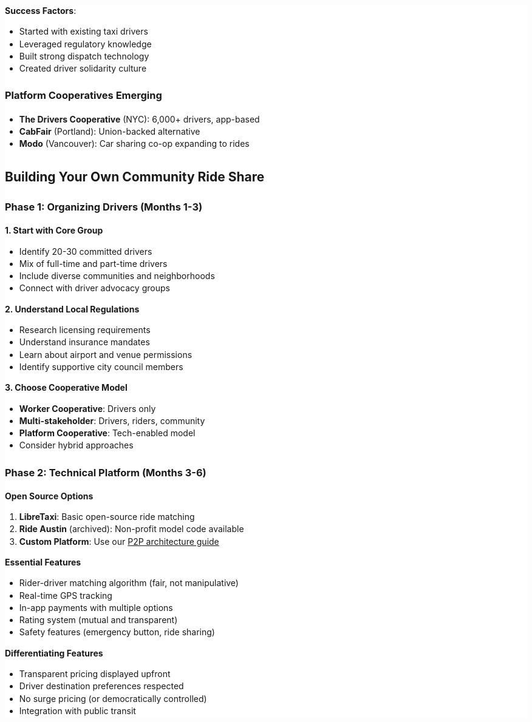 **Success Factors**:
- Started with existing taxi drivers
- Leveraged regulatory knowledge
- Built strong dispatch technology
- Created driver solidarity culture

### Platform Cooperatives Emerging
- **The Drivers Cooperative** (NYC): 6,000+ drivers, app-based
- **CabFair** (Portland): Union-backed alternative
- **Modo** (Vancouver): Car sharing co-op expanding to rides

## Building Your Own Community Ride Share

### Phase 1: Organizing Drivers (Months 1-3)

**1. Start with Core Group**
- Identify 20-30 committed drivers
- Mix of full-time and part-time drivers
- Include diverse communities and neighborhoods
- Connect with driver advocacy groups

**2. Understand Local Regulations**
- Research licensing requirements
- Understand insurance mandates
- Learn about airport and venue permissions
- Identify supportive city council members

**3. Choose Cooperative Model**
- **Worker Cooperative**: Drivers only
- **Multi-stakeholder**: Drivers, riders, community
- **Platform Cooperative**: Tech-enabled model
- Consider hybrid approaches

### Phase 2: Technical Platform (Months 3-6)

**Open Source Options**
1. **LibreTaxi**: Basic open-source ride matching
2. **Ride Austin** (archived): Non-profit model code available
3. **Custom Platform**: Use our [P2P architecture guide](/projects/p2p-platform.html)

**Essential Features**
- Rider-driver matching algorithm (fair, not manipulative)
- Real-time GPS tracking
- In-app payments with multiple options
- Rating system (mutual and transparent)
- Safety features (emergency button, ride sharing)

**Differentiating Features**
- Transparent pricing displayed upfront
- Driver destination preferences respected
- No surge pricing (or democratically controlled)
- Integration with public transit
